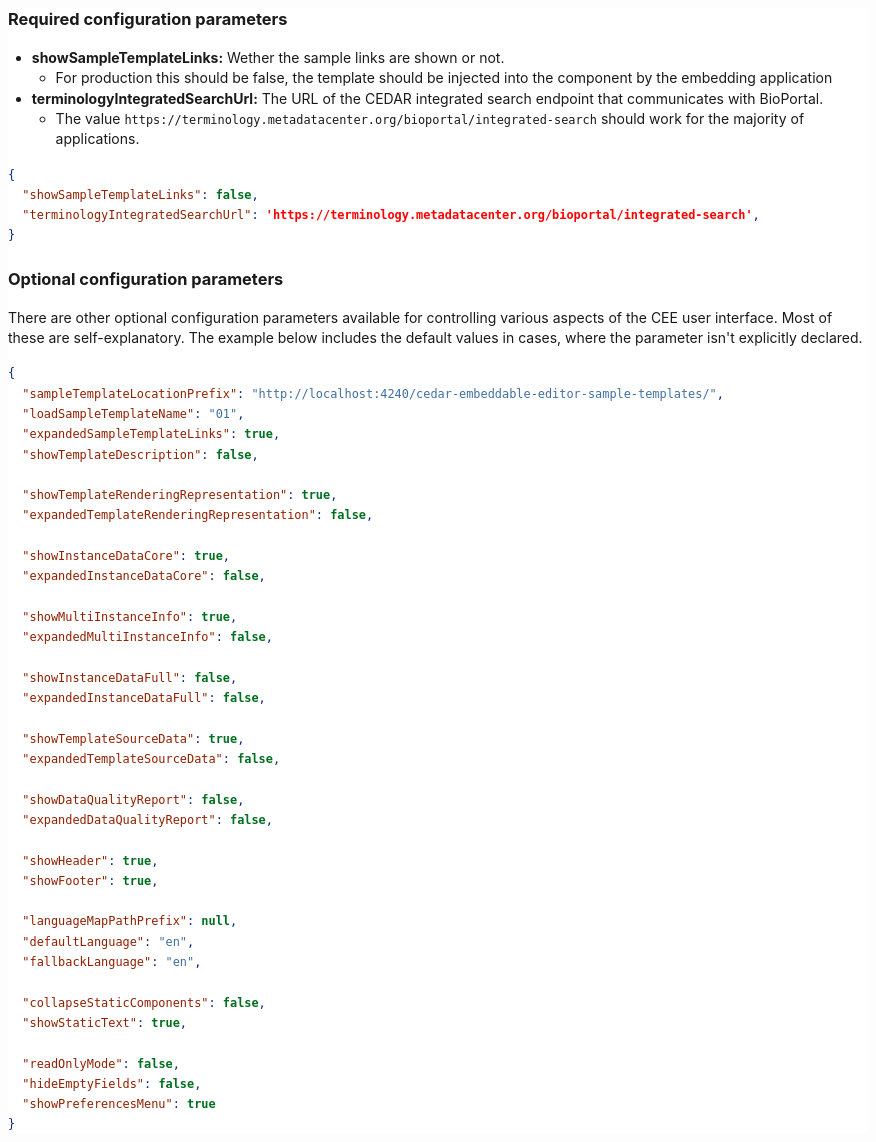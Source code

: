 
### Required configuration parameters

* **showSampleTemplateLinks:** Wether the sample links are shown or not.
  * For production this should be false, the template should be injected into the component by the embedding application
* **terminologyIntegratedSearchUrl:** The URL of the CEDAR integrated search endpoint that communicates with BioPortal.
  * The value `https://terminology.metadatacenter.org/bioportal/integrated-search` should work for the majority of applications.

```json
{
  "showSampleTemplateLinks": false,
  "terminologyIntegratedSearchUrl": 'https://terminology.metadatacenter.org/bioportal/integrated-search',
}
```

### Optional configuration parameters

There are other optional configuration parameters available for controlling various aspects of the CEE user interface. Most of these are self-explanatory. The example below includes the default values in cases, where the parameter isn't explicitly declared.

```json
{
  "sampleTemplateLocationPrefix": "http://localhost:4240/cedar-embeddable-editor-sample-templates/",
  "loadSampleTemplateName": "01",
  "expandedSampleTemplateLinks": true,
  "showTemplateDescription": false,

  "showTemplateRenderingRepresentation": true,
  "expandedTemplateRenderingRepresentation": false,

  "showInstanceDataCore": true,
  "expandedInstanceDataCore": false,

  "showMultiInstanceInfo": true,
  "expandedMultiInstanceInfo": false,

  "showInstanceDataFull": false,
  "expandedInstanceDataFull": false,

  "showTemplateSourceData": true,
  "expandedTemplateSourceData": false,

  "showDataQualityReport": false,
  "expandedDataQualityReport": false,

  "showHeader": true,
  "showFooter": true,

  "languageMapPathPrefix": null,
  "defaultLanguage": "en",
  "fallbackLanguage": "en",

  "collapseStaticComponents": false,
  "showStaticText": true,

  "readOnlyMode": false,
  "hideEmptyFields": false,
  "showPreferencesMenu": true
}
```